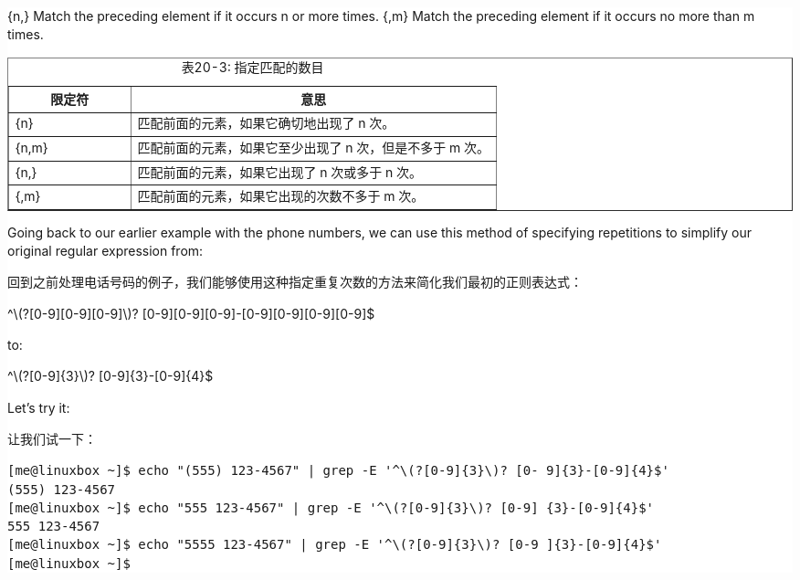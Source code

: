 <td valign="top">{n,}</td>
<td valign="top">Match the preceding element if it occurs n or more times.  </td>
</tr>
<tr>
<td valign="top">{,m}</td>
<td valign="top">Match the preceding element if it occurs no more than m times.  </td>
</tr>
</table>
</p>

<p>
<table class="multi" cellpadding="10" border="1" width="%100">
<caption class="cap">表20-3: 指定匹配的数目 </caption>
<tr>
<th class="title">限定符</th>
<th class="title">意思</th>
</tr>
<tr>
<td valign="top" width="25%">{n}</td>
<td valign="top">匹配前面的元素，如果它确切地出现了 n 次。</td>
</tr>
<tr>
<td valign="top">{n,m}</td>
<td valign="top">匹配前面的元素，如果它至少出现了 n 次，但是不多于 m 次。</td>
</tr>
<tr>
<td valign="top">{n,}</td>
<td valign="top">匹配前面的元素，如果它出现了 n 次或多于 n 次。</td>
</tr>
<tr>
<td valign="top">{,m}</td>
<td valign="top">匹配前面的元素，如果它出现的次数不多于 m 次。</td>
</tr>
</table>
</p>

Going back to our earlier example with the phone numbers, we can use this method of
specifying repetitions to simplify our original regular expression from:

回到之前处理电话号码的例子，我们能够使用这种指定重复次数的方法来简化我们最初的正则表达式：

<p>^\(?[0-9][0-9][0-9]\)?  [0-9][0-9][0-9]-[0-9][0-9][0-9][0-9]$</p>

to:

<p>^\(?[0-9]{3}\)?  [0-9]{3}-[0-9]{4}$</p>

Let’s try it:

让我们试一下：

<div class="code"><pre>
<tt>[me@linuxbox ~]$ echo "(555) 123-4567" | grep -E '^\(?[0-9]{3}\)? [0- 9]{3}-[0-9]{4}$'
(555) 123-4567
[me@linuxbox ~]$ echo "555 123-4567" | grep -E '^\(?[0-9]{3}\)? [0-9] {3}-[0-9]{4}$'
555 123-4567
[me@linuxbox ~]$ echo "5555 123-4567" | grep -E '^\(?[0-9]{3}\)? [0-9 ]{3}-[0-9]{4}$'
[me@linuxbox ~]$ </tt>
</pre></div>
